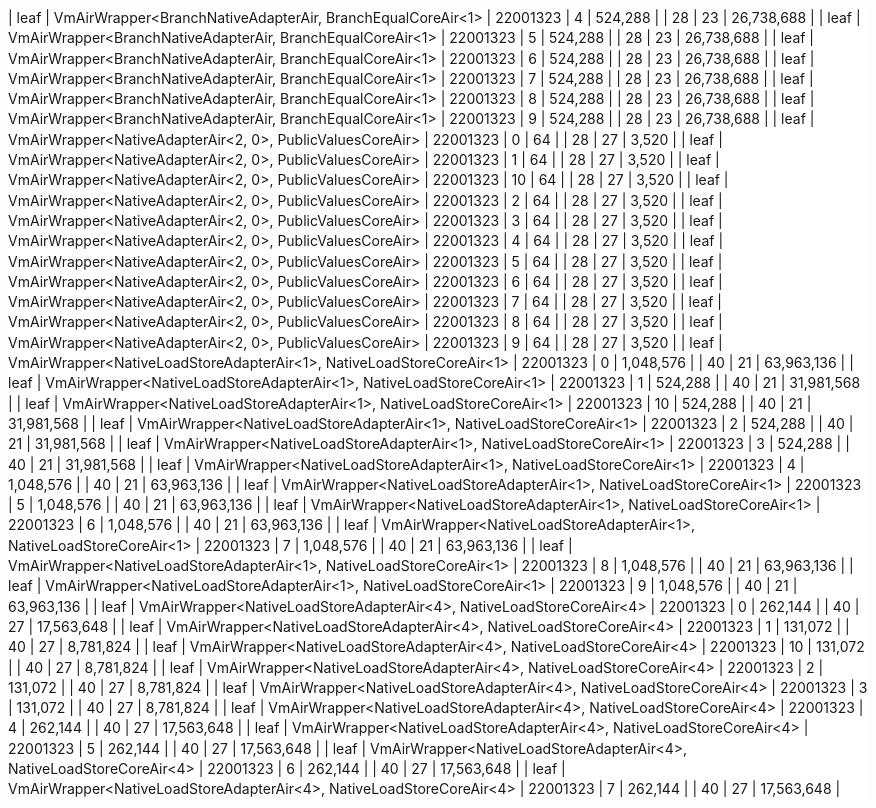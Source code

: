 | leaf | VmAirWrapper<BranchNativeAdapterAir, BranchEqualCoreAir<1> | 22001323 | 4 | 524,288 |  | 28 | 23 | 26,738,688 | 
| leaf | VmAirWrapper<BranchNativeAdapterAir, BranchEqualCoreAir<1> | 22001323 | 5 | 524,288 |  | 28 | 23 | 26,738,688 | 
| leaf | VmAirWrapper<BranchNativeAdapterAir, BranchEqualCoreAir<1> | 22001323 | 6 | 524,288 |  | 28 | 23 | 26,738,688 | 
| leaf | VmAirWrapper<BranchNativeAdapterAir, BranchEqualCoreAir<1> | 22001323 | 7 | 524,288 |  | 28 | 23 | 26,738,688 | 
| leaf | VmAirWrapper<BranchNativeAdapterAir, BranchEqualCoreAir<1> | 22001323 | 8 | 524,288 |  | 28 | 23 | 26,738,688 | 
| leaf | VmAirWrapper<BranchNativeAdapterAir, BranchEqualCoreAir<1> | 22001323 | 9 | 524,288 |  | 28 | 23 | 26,738,688 | 
| leaf | VmAirWrapper<NativeAdapterAir<2, 0>, PublicValuesCoreAir> | 22001323 | 0 | 64 |  | 28 | 27 | 3,520 | 
| leaf | VmAirWrapper<NativeAdapterAir<2, 0>, PublicValuesCoreAir> | 22001323 | 1 | 64 |  | 28 | 27 | 3,520 | 
| leaf | VmAirWrapper<NativeAdapterAir<2, 0>, PublicValuesCoreAir> | 22001323 | 10 | 64 |  | 28 | 27 | 3,520 | 
| leaf | VmAirWrapper<NativeAdapterAir<2, 0>, PublicValuesCoreAir> | 22001323 | 2 | 64 |  | 28 | 27 | 3,520 | 
| leaf | VmAirWrapper<NativeAdapterAir<2, 0>, PublicValuesCoreAir> | 22001323 | 3 | 64 |  | 28 | 27 | 3,520 | 
| leaf | VmAirWrapper<NativeAdapterAir<2, 0>, PublicValuesCoreAir> | 22001323 | 4 | 64 |  | 28 | 27 | 3,520 | 
| leaf | VmAirWrapper<NativeAdapterAir<2, 0>, PublicValuesCoreAir> | 22001323 | 5 | 64 |  | 28 | 27 | 3,520 | 
| leaf | VmAirWrapper<NativeAdapterAir<2, 0>, PublicValuesCoreAir> | 22001323 | 6 | 64 |  | 28 | 27 | 3,520 | 
| leaf | VmAirWrapper<NativeAdapterAir<2, 0>, PublicValuesCoreAir> | 22001323 | 7 | 64 |  | 28 | 27 | 3,520 | 
| leaf | VmAirWrapper<NativeAdapterAir<2, 0>, PublicValuesCoreAir> | 22001323 | 8 | 64 |  | 28 | 27 | 3,520 | 
| leaf | VmAirWrapper<NativeAdapterAir<2, 0>, PublicValuesCoreAir> | 22001323 | 9 | 64 |  | 28 | 27 | 3,520 | 
| leaf | VmAirWrapper<NativeLoadStoreAdapterAir<1>, NativeLoadStoreCoreAir<1> | 22001323 | 0 | 1,048,576 |  | 40 | 21 | 63,963,136 | 
| leaf | VmAirWrapper<NativeLoadStoreAdapterAir<1>, NativeLoadStoreCoreAir<1> | 22001323 | 1 | 524,288 |  | 40 | 21 | 31,981,568 | 
| leaf | VmAirWrapper<NativeLoadStoreAdapterAir<1>, NativeLoadStoreCoreAir<1> | 22001323 | 10 | 524,288 |  | 40 | 21 | 31,981,568 | 
| leaf | VmAirWrapper<NativeLoadStoreAdapterAir<1>, NativeLoadStoreCoreAir<1> | 22001323 | 2 | 524,288 |  | 40 | 21 | 31,981,568 | 
| leaf | VmAirWrapper<NativeLoadStoreAdapterAir<1>, NativeLoadStoreCoreAir<1> | 22001323 | 3 | 524,288 |  | 40 | 21 | 31,981,568 | 
| leaf | VmAirWrapper<NativeLoadStoreAdapterAir<1>, NativeLoadStoreCoreAir<1> | 22001323 | 4 | 1,048,576 |  | 40 | 21 | 63,963,136 | 
| leaf | VmAirWrapper<NativeLoadStoreAdapterAir<1>, NativeLoadStoreCoreAir<1> | 22001323 | 5 | 1,048,576 |  | 40 | 21 | 63,963,136 | 
| leaf | VmAirWrapper<NativeLoadStoreAdapterAir<1>, NativeLoadStoreCoreAir<1> | 22001323 | 6 | 1,048,576 |  | 40 | 21 | 63,963,136 | 
| leaf | VmAirWrapper<NativeLoadStoreAdapterAir<1>, NativeLoadStoreCoreAir<1> | 22001323 | 7 | 1,048,576 |  | 40 | 21 | 63,963,136 | 
| leaf | VmAirWrapper<NativeLoadStoreAdapterAir<1>, NativeLoadStoreCoreAir<1> | 22001323 | 8 | 1,048,576 |  | 40 | 21 | 63,963,136 | 
| leaf | VmAirWrapper<NativeLoadStoreAdapterAir<1>, NativeLoadStoreCoreAir<1> | 22001323 | 9 | 1,048,576 |  | 40 | 21 | 63,963,136 | 
| leaf | VmAirWrapper<NativeLoadStoreAdapterAir<4>, NativeLoadStoreCoreAir<4> | 22001323 | 0 | 262,144 |  | 40 | 27 | 17,563,648 | 
| leaf | VmAirWrapper<NativeLoadStoreAdapterAir<4>, NativeLoadStoreCoreAir<4> | 22001323 | 1 | 131,072 |  | 40 | 27 | 8,781,824 | 
| leaf | VmAirWrapper<NativeLoadStoreAdapterAir<4>, NativeLoadStoreCoreAir<4> | 22001323 | 10 | 131,072 |  | 40 | 27 | 8,781,824 | 
| leaf | VmAirWrapper<NativeLoadStoreAdapterAir<4>, NativeLoadStoreCoreAir<4> | 22001323 | 2 | 131,072 |  | 40 | 27 | 8,781,824 | 
| leaf | VmAirWrapper<NativeLoadStoreAdapterAir<4>, NativeLoadStoreCoreAir<4> | 22001323 | 3 | 131,072 |  | 40 | 27 | 8,781,824 | 
| leaf | VmAirWrapper<NativeLoadStoreAdapterAir<4>, NativeLoadStoreCoreAir<4> | 22001323 | 4 | 262,144 |  | 40 | 27 | 17,563,648 | 
| leaf | VmAirWrapper<NativeLoadStoreAdapterAir<4>, NativeLoadStoreCoreAir<4> | 22001323 | 5 | 262,144 |  | 40 | 27 | 17,563,648 | 
| leaf | VmAirWrapper<NativeLoadStoreAdapterAir<4>, NativeLoadStoreCoreAir<4> | 22001323 | 6 | 262,144 |  | 40 | 27 | 17,563,648 | 
| leaf | VmAirWrapper<NativeLoadStoreAdapterAir<4>, NativeLoadStoreCoreAir<4> | 22001323 | 7 | 262,144 |  | 40 | 27 | 17,563,648 | 